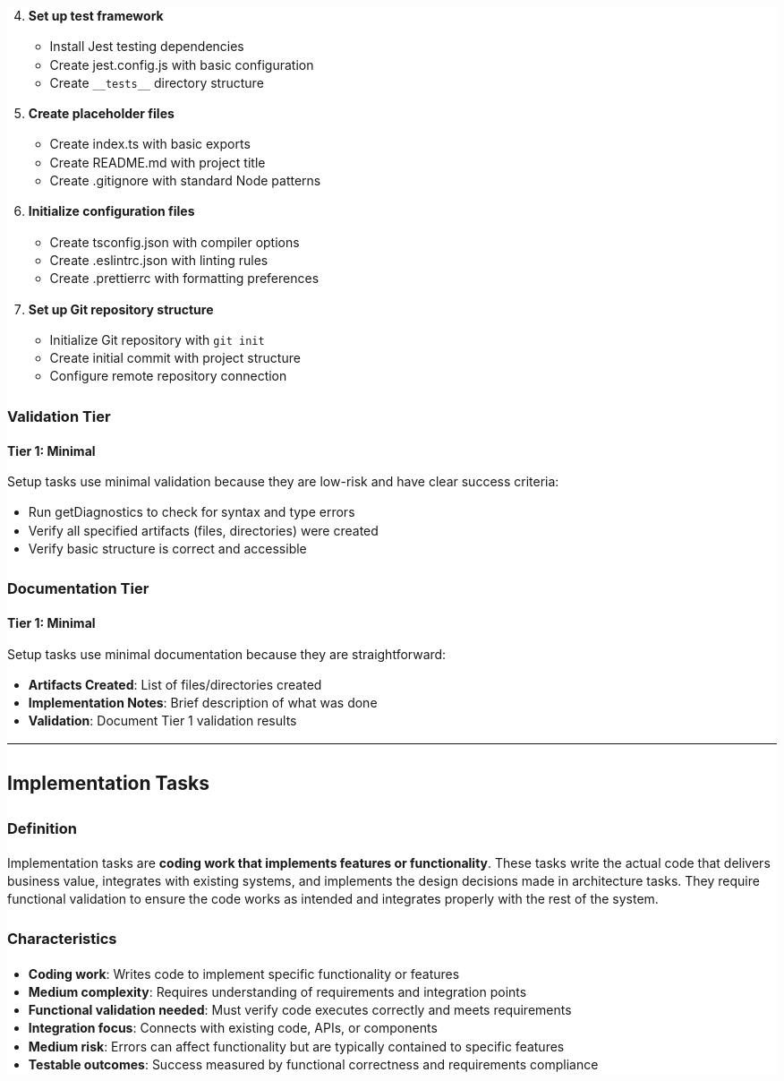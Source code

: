 4. **Set up test framework**
   - Install Jest testing dependencies
   - Create jest.config.js with basic configuration
   - Create `__tests__` directory structure

5. **Create placeholder files**
   - Create index.ts with basic exports
   - Create README.md with project title
   - Create .gitignore with standard Node patterns

6. **Initialize configuration files**
   - Create tsconfig.json with compiler options
   - Create .eslintrc.json with linting rules
   - Create .prettierrc with formatting preferences

7. **Set up Git repository structure**
   - Initialize Git repository with `git init`
   - Create initial commit with project structure
   - Configure remote repository connection

### Validation Tier

**Tier 1: Minimal**

Setup tasks use minimal validation because they are low-risk and have clear success criteria:

- Run getDiagnostics to check for syntax and type errors
- Verify all specified artifacts (files, directories) were created
- Verify basic structure is correct and accessible

### Documentation Tier

**Tier 1: Minimal**

Setup tasks use minimal documentation because they are straightforward:

- **Artifacts Created**: List of files/directories created
- **Implementation Notes**: Brief description of what was done
- **Validation**: Document Tier 1 validation results

---

## Implementation Tasks

### Definition

Implementation tasks are **coding work that implements features or functionality**. These tasks write the actual code that delivers business value, integrates with existing systems, and implements the design decisions made in architecture tasks. They require functional validation to ensure the code works as intended and integrates properly with the rest of the system.

### Characteristics

- **Coding work**: Writes code to implement specific functionality or features
- **Medium complexity**: Requires understanding of requirements and integration points
- **Functional validation needed**: Must verify code executes correctly and meets requirements
- **Integration focus**: Connects with existing code, APIs, or components
- **Medium risk**: Errors can affect functionality but are typically contained to specific features
- **Testable outcomes**: Success measured by functional correctness and requirements compliance
